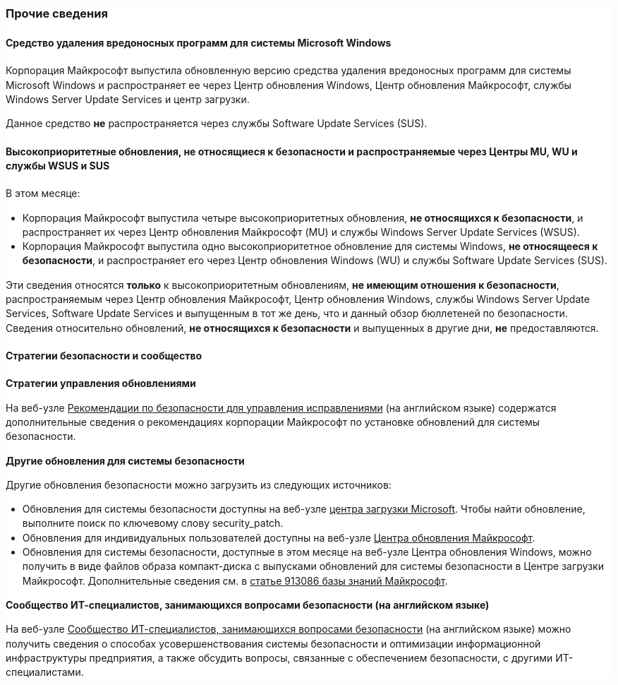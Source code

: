 ### Прочие сведения

#### Средство удаления вредоносных программ для системы Microsoft Windows

Корпорация Майкрософт выпустила обновленную версию средства удаления вредоносных программ для системы Microsoft Windows и распространяет ее через Центр обновления Windows, Центр обновления Майкрософт, службы Windows Server Update Services и центр загрузки.

Данное средство **не** распространяется через службы Software Update Services (SUS).

#### Высокоприоритетные обновления, не относящиеся к безопасности и распространяемые через Центры MU, WU и службы WSUS и SUS

В этом месяце:

-   Корпорация Майкрософт выпустила четыре высокоприоритетных обновления, **не относящихся к безопасности**, и распространяет их через Центр обновления Майкрософт (MU) и службы Windows Server Update Services (WSUS).
-   Корпорация Майкрософт выпустила одно высокоприоритетное обновление для системы Windows, **не относящееся к безопасности**, и распространяет его через Центр обновления Windows (WU) и службы Software Update Services (SUS).

Эти сведения относятся **только** к высокоприоритетным обновлениям, **не имеющим отношения к безопасности**, распространяемым через Центр обновления Майкрософт, Центр обновления Windows, службы Windows Server Update Services, Software Update Services и выпущенным в тот же день, что и данный обзор бюллетеней по безопасности. Сведения относительно обновлений, **не относящихся к безопасности** и выпущенных в другие дни, **не** предоставляются.

#### Стратегии безопасности и сообщество

**Стратегии управления обновлениями**

На веб-узле [Рекомендации по безопасности для управления исправлениями](http://go.microsoft.com/fwlink/?linkid=21168) (на английском языке) содержатся дополнительные сведения о рекомендациях корпорации Майкрософт по установке обновлений для системы безопасности.

**Другие обновления для системы безопасности**

Другие обновления безопасности можно загрузить из следующих источников:

-   Обновления для системы безопасности доступны на веб-узле [центра загрузки Microsoft](http://go.microsoft.com/fwlink/?linkid=21129). Чтобы найти обновление, выполните поиск по ключевому слову security\_patch.
-   Обновления для индивидуальных пользователей доступны на веб-узле [Центра обновления Майкрософт](http://go.microsoft.com/fwlink/?linkid=40747).
-   Обновления для системы безопасности, доступные в этом месяце на веб-узле Центра обновления Windows, можно получить в виде файлов образа компакт-диска с выпусками обновлений для системы безопасности в Центре загрузки Майкрософт. Дополнительные сведения см. в [статье 913086 базы знаний Майкрософт](http://support.microsoft.com/kb/913086).

**Сообщество ИТ-специалистов, занимающихся вопросами безопасности (на английском языке)**

На веб-узле [Сообщество ИТ-специалистов, занимающихся вопросами безопасности](http://go.microsoft.com/fwlink/?linkid=21164) (на английском языке) можно получить сведения о способах усовершенствования системы безопасности и оптимизации информационной инфраструктуры предприятия, а также обсудить вопросы, связанные с обеспечением безопасности, с другими ИТ-специалистами.
